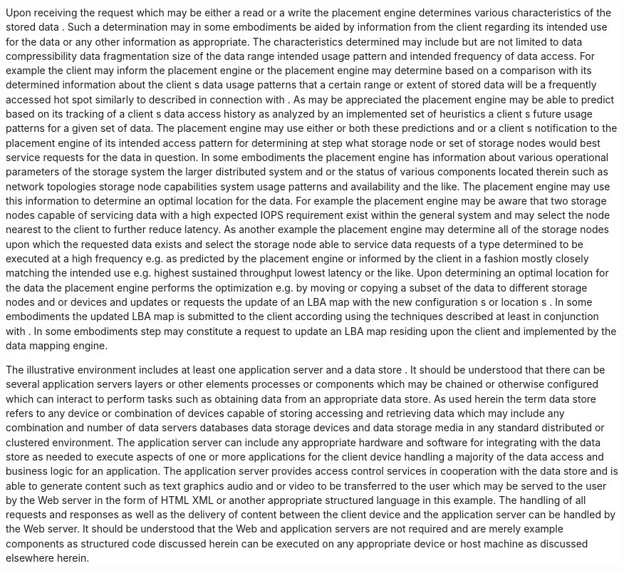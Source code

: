 Upon receiving the request which may be either a read or a write the placement engine determines various characteristics of the stored data . Such a determination may in some embodiments be aided by information from the client regarding its intended use for the data or any other information as appropriate. The characteristics determined may include but are not limited to data compressibility data fragmentation size of the data range intended usage pattern and intended frequency of data access. For example the client may inform the placement engine or the placement engine may determine based on a comparison with its determined information about the client s data usage patterns that a certain range or extent of stored data will be a frequently accessed hot spot similarly to described in connection with . As may be appreciated the placement engine may be able to predict based on its tracking of a client s data access history as analyzed by an implemented set of heuristics a client s future usage patterns for a given set of data. The placement engine may use either or both these predictions and or a client s notification to the placement engine of its intended access pattern for determining at step what storage node or set of storage nodes would best service requests for the data in question. In some embodiments the placement engine has information about various operational parameters of the storage system the larger distributed system and or the status of various components located therein such as network topologies storage node capabilities system usage patterns and availability and the like. The placement engine may use this information to determine an optimal location for the data. For example the placement engine may be aware that two storage nodes capable of servicing data with a high expected IOPS requirement exist within the general system and may select the node nearest to the client to further reduce latency. As another example the placement engine may determine all of the storage nodes upon which the requested data exists and select the storage node able to service data requests of a type determined to be executed at a high frequency e.g. as predicted by the placement engine or informed by the client in a fashion mostly closely matching the intended use e.g. highest sustained throughput lowest latency or the like. Upon determining an optimal location for the data the placement engine performs the optimization e.g. by moving or copying a subset of the data to different storage nodes and or devices and updates or requests the update of an LBA map with the new configuration s or location s . In some embodiments the updated LBA map is submitted to the client according using the techniques described at least in conjunction with . In some embodiments step may constitute a request to update an LBA map residing upon the client and implemented by the data mapping engine.

The illustrative environment includes at least one application server and a data store . It should be understood that there can be several application servers layers or other elements processes or components which may be chained or otherwise configured which can interact to perform tasks such as obtaining data from an appropriate data store. As used herein the term data store refers to any device or combination of devices capable of storing accessing and retrieving data which may include any combination and number of data servers databases data storage devices and data storage media in any standard distributed or clustered environment. The application server can include any appropriate hardware and software for integrating with the data store as needed to execute aspects of one or more applications for the client device handling a majority of the data access and business logic for an application. The application server provides access control services in cooperation with the data store and is able to generate content such as text graphics audio and or video to be transferred to the user which may be served to the user by the Web server in the form of HTML XML or another appropriate structured language in this example. The handling of all requests and responses as well as the delivery of content between the client device and the application server can be handled by the Web server. It should be understood that the Web and application servers are not required and are merely example components as structured code discussed herein can be executed on any appropriate device or host machine as discussed elsewhere herein.
